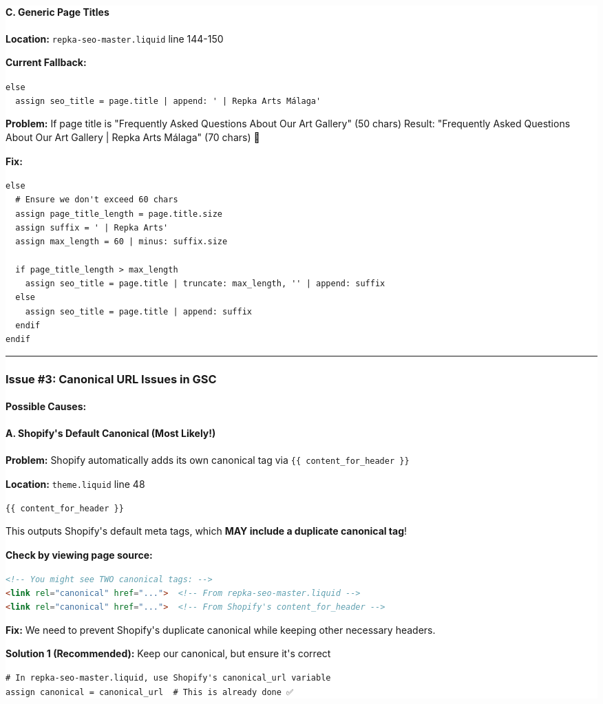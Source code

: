 
#### C. **Generic Page Titles**
**Location:** `repka-seo-master.liquid` line 144-150

**Current Fallback:**
```liquid
else
  assign seo_title = page.title | append: ' | Repka Arts Málaga'
```

**Problem:** If page title is "Frequently Asked Questions About Our Art Gallery" (50 chars)
Result: "Frequently Asked Questions About Our Art Gallery | Repka Arts Málaga" (70 chars) 🚨

**Fix:**
```liquid
else
  # Ensure we don't exceed 60 chars
  assign page_title_length = page.title.size
  assign suffix = ' | Repka Arts'
  assign max_length = 60 | minus: suffix.size
  
  if page_title_length > max_length
    assign seo_title = page.title | truncate: max_length, '' | append: suffix
  else
    assign seo_title = page.title | append: suffix
  endif
endif
```

---

### **Issue #3: Canonical URL Issues in GSC**

**Possible Causes:**

#### A. **Shopify's Default Canonical** (Most Likely!)
**Problem:** Shopify automatically adds its own canonical tag via `{{ content_for_header }}`

**Location:** `theme.liquid` line 48
```liquid
{{ content_for_header }}
```

This outputs Shopify's default meta tags, which **MAY include a duplicate canonical tag**!

**Check by viewing page source:**
```html
<!-- You might see TWO canonical tags: -->
<link rel="canonical" href="...">  <!-- From repka-seo-master.liquid -->
<link rel="canonical" href="...">  <!-- From Shopify's content_for_header -->
```

**Fix:** We need to prevent Shopify's duplicate canonical while keeping other necessary headers.

**Solution 1 (Recommended):** Keep our canonical, but ensure it's correct
```liquid
# In repka-seo-master.liquid, use Shopify's canonical_url variable
assign canonical = canonical_url  # This is already done ✅
```
